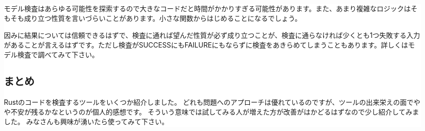 モデル検査はあらゆる可能性を探索するので大きなコードだと時間がかかりすぎる可能性があります。また、あまり複雑なロジックはそもそも成り立つ性質を言いづらいことがあります。小さな関数からはじめることになるでしょう。

因みに結果については信頼できるはずで、検査に通れば望んだ性質が必ず成り立つことが、検査に通らなければ少くとも1つ失敗する入力があることが言えるはずです。ただし検査がSUCCESSにもFAILUREにもならずに検査をあきらめてしまうこともあります。詳しくはモデル検査で調べてみて下さい。

## まとめ

Rustのコードを検査するツールをいくつか紹介しました。
どれも問題へのアプローチは優れているのですが、ツールの出来栄えの面でやや不安が残るかなというのが個人的感想です。
そういう意味では試してみる人が増えた方が改善がはかどるはずなので少し紹介してみました。
みなさんも興味が湧いたら使ってみて下さい。

